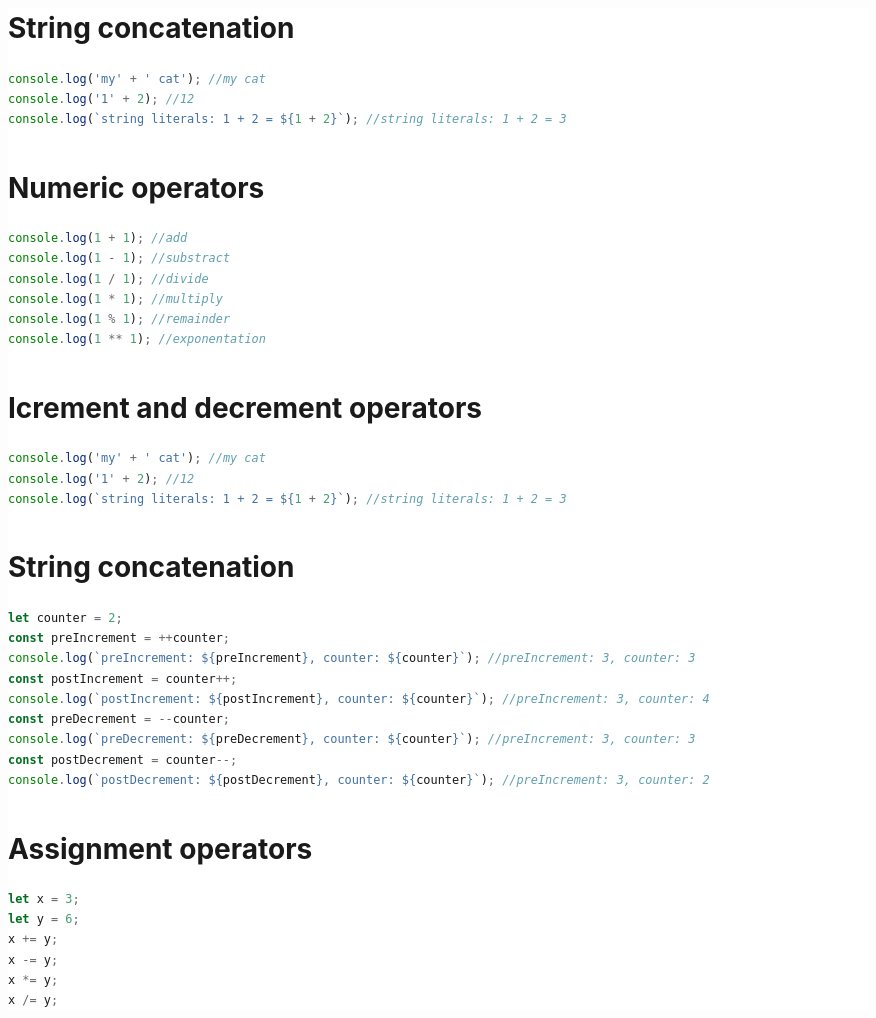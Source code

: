 # String concatenation

```jsx
console.log('my' + ' cat'); //my cat
console.log('1' + 2); //12
console.log(`string literals: 1 + 2 = ${1 + 2}`); //string literals: 1 + 2 = 3
```

# Numeric operators

```jsx
console.log(1 + 1); //add
console.log(1 - 1); //substract
console.log(1 / 1); //divide
console.log(1 * 1); //multiply
console.log(1 % 1); //remainder
console.log(1 ** 1); //exponentation
```

# Icrement and decrement operators

```jsx
console.log('my' + ' cat'); //my cat
console.log('1' + 2); //12
console.log(`string literals: 1 + 2 = ${1 + 2}`); //string literals: 1 + 2 = 3
```

# String concatenation

```jsx
let counter = 2;
const preIncrement = ++counter;
console.log(`preIncrement: ${preIncrement}, counter: ${counter}`); //preIncrement: 3, counter: 3
const postIncrement = counter++;
console.log(`postIncrement: ${postIncrement}, counter: ${counter}`); //preIncrement: 3, counter: 4
const preDecrement = --counter;
console.log(`preDecrement: ${preDecrement}, counter: ${counter}`); //preIncrement: 3, counter: 3
const postDecrement = counter--;
console.log(`postDecrement: ${postDecrement}, counter: ${counter}`); //preIncrement: 3, counter: 2
```

# Assignment operators

```jsx
let x = 3;
let y = 6;
x += y;
x -= y;
x *= y;
x /= y;
```
